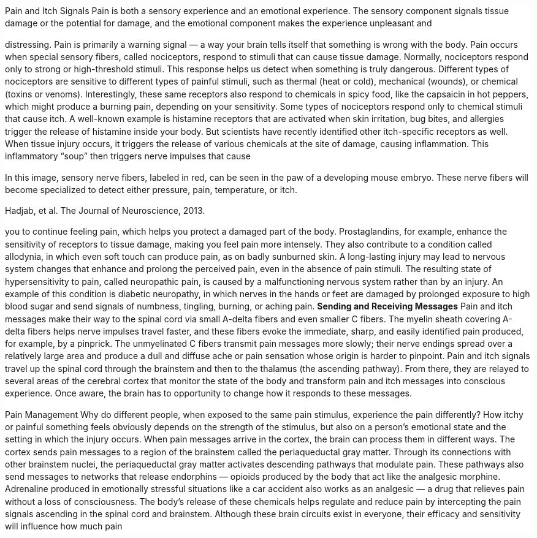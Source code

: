 Pain and Itch Signals Pain is both a sensory experience and an emotional experience. The sensory component signals tissue damage or the potential for damage, and the emotional component makes the experience unpleasant and

distressing. Pain is primarily a warning signal — a way your brain tells itself that something is wrong with the body. Pain occurs when special sensory fibers, called nociceptors, respond to stimuli that can cause tissue damage. Normally, nociceptors respond only to strong or high-threshold stimuli. This response helps us detect when something is truly dangerous. Different types of nociceptors are sensitive to different types of painful stimuli, such as thermal (heat or cold), mechanical (wounds), or chemical (toxins or venoms). Interestingly, these same receptors also respond to chemicals in spicy food, like the capsaicin in hot peppers, which might produce a burning pain, depending on your sensitivity. Some types of nociceptors respond only to chemical stimuli that cause itch. A well-known example is histamine receptors that are activated when skin irritation, bug bites, and allergies trigger the release of histamine inside your body. But scientists have recently identified other itch-specific receptors as well. When tissue injury occurs, it triggers the release of various chemicals at the site of damage, causing inflammation. This inflammatory “soup” then triggers nerve impulses that cause

In this image, sensory nerve fibers, labeled in red, can be seen in the paw of a developing mouse embryo. These nerve fibers will become specialized to detect either pressure, pain, temperature, or itch.

Hadjab, et al. The Journal of Neuroscience, 2013.

you to continue feeling pain, which helps you protect a damaged part of the body. Prostaglandins, for example, enhance the sensitivity of receptors to tissue damage, making you feel pain more intensely. They also contribute to a condition called allodynia, in which even soft touch can produce pain, as on badly sunburned skin. A long-lasting injury may lead to nervous system changes that enhance and prolong the perceived pain, even in the absence of pain stimuli. The resulting state of hypersensitivity to pain, called neuropathic pain, is caused by a malfunctioning nervous system rather than by an injury. An example of this condition is diabetic neuropathy, in which nerves in the hands or feet are damaged by prolonged exposure to high blood sugar and send signals of numbness, tingling, burning, or aching pain.
**Sending and Receiving Messages** Pain and itch messages make their way to the spinal cord via small A-delta fibers and even smaller C fibers. The myelin sheath covering A-delta fibers helps nerve impulses travel faster, and these fibers evoke the immediate, sharp, and easily identified pain produced, for example, by a pinprick. The unmyelinated C fibers transmit pain messages more slowly; their nerve endings spread over a relatively large area and produce a dull and diffuse ache or pain sensation whose origin is harder to pinpoint. Pain and itch signals travel up the spinal cord through the brainstem and then to the thalamus (the ascending
 pathway). From there, they are relayed to several areas of the cerebral cortex that monitor the state of the body and transform pain and itch messages into conscious experience. Once aware, the brain has to opportunity to change how it responds to these messages.

Pain Management Why do different people, when exposed to the same pain stimulus, experience the pain differently? How itchy or painful something feels obviously depends on the strength of the stimulus, but also on a person’s emotional state and the setting in which the injury occurs. When pain messages arrive in the cortex, the brain can process them in different ways. The cortex sends pain messages to a region of the brainstem called the periaqueductal gray matter. Through its connections with other brainstem nuclei, the periaqueductal gray matter activates descending pathways that modulate pain. These pathways also send messages to networks that release endorphins — opioids produced by the body that act like the analgesic morphine. Adrenaline produced in emotionally stressful situations like a car accident also works as an analgesic — a drug that relieves pain without a loss of consciousness. The body’s release of these chemicals helps regulate and reduce pain by intercepting the pain signals ascending in the spinal cord and brainstem. Although these brain circuits exist in everyone, their efficacy and sensitivity will influence how much pain

